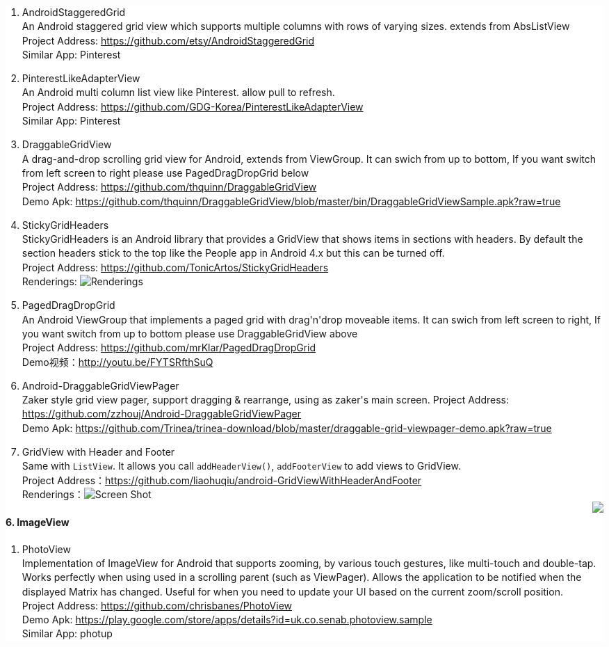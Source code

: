 1. AndroidStaggeredGrid  
An Android staggered grid view which supports multiple columns with rows of varying sizes. extends from AbsListView  
Project Address: https://github.com/etsy/AndroidStaggeredGrid  
Similar App: Pinterest  
   
1. PinterestLikeAdapterView  
An Android multi column list view like Pinterest. allow pull to refresh.  
Project Address: https://github.com/GDG-Korea/PinterestLikeAdapterView  
Similar App: Pinterest  
   
1. DraggableGridView  
A drag-and-drop scrolling grid view for Android, extends from ViewGroup. It can  swich from up to bottom, If you want switch from left screen to right please use PagedDragDropGrid below  
Project Address: https://github.com/thquinn/DraggableGridView  
Demo Apk: https://github.com/thquinn/DraggableGridView/blob/master/bin/DraggableGridViewSample.apk?raw=true  
   
1. StickyGridHeaders  
StickyGridHeaders is an Android library that provides a GridView that shows items in sections with headers. By default the section headers stick to the top like the People app in Android 4.x but this can be turned off.  
Project Address: https://github.com/TonicArtos/StickyGridHeaders     
Renderings: ![Renderings](https://github-camo.global.ssl.fastly.net/90b57e9383704c400706545225d439e057c6fcc0/687474703a2f2f342e62702e626c6f6773706f742e636f6d2f2d535f4262685758367754592f55517057306377554745492f41414141414141414776552f7a7a4a586a2d50635662592f73313630302f73637265656e2d6c616e6473636170652d736d616c6c65722e706e67)    

1. PagedDragDropGrid  
An Android ViewGroup that implements a paged grid with drag'n'drop moveable items. It can  swich from left screen to right, If you want switch from up to bottom please use DraggableGridView above   
Project Address: https://github.com/mrKlar/PagedDragDropGrid  
Demo视频：http://youtu.be/FYTSRfthSuQ  

1. Android-DraggableGridViewPager  
Zaker style grid view pager, support dragging & rearrange, using as zaker's main screen. 
Project Address: https://github.com/zzhouj/Android-DraggableGridViewPager  
Demo Apk: https://github.com/Trinea/trinea-download/blob/master/draggable-grid-viewpager-demo.apk?raw=true
    
1. GridView with Header and Footer    
Same with `ListView`. It allows you call `addHeaderView()`, `addFooterView` to add views to GridView.    
Project Address：https://github.com/liaohuqiu/android-GridViewWithHeaderAndFooter    
Renderings：![Screen Shot](https://raw.githubusercontent.com/liaohuqiu/android-GridViewWithHeaderAndFooter/master/screen-shot.png)    
<a href="https://github.com/Trinea/android-open-project/edit/master/English%20Version/README.md#include" title="Back to directory" style="width:100%"><img src="http://farm4.staticflickr.com/3737/12167413134_edcff68e22_o.png" align="right"/></a>  

#### 6. ImageView  
1. PhotoView  
Implementation of ImageView for Android that supports zooming, by various touch gestures, like multi-touch and double-tap. Works perfectly when using used in a scrolling parent (such as ViewPager). Allows the application to be notified when the displayed Matrix has changed. Useful for when you need to update your UI based on the current zoom/scroll position.  
Project Address: https://github.com/chrisbanes/PhotoView  
Demo Apk: https://play.google.com/store/apps/details?id=uk.co.senab.photoview.sample  
Similar App: photup  
   